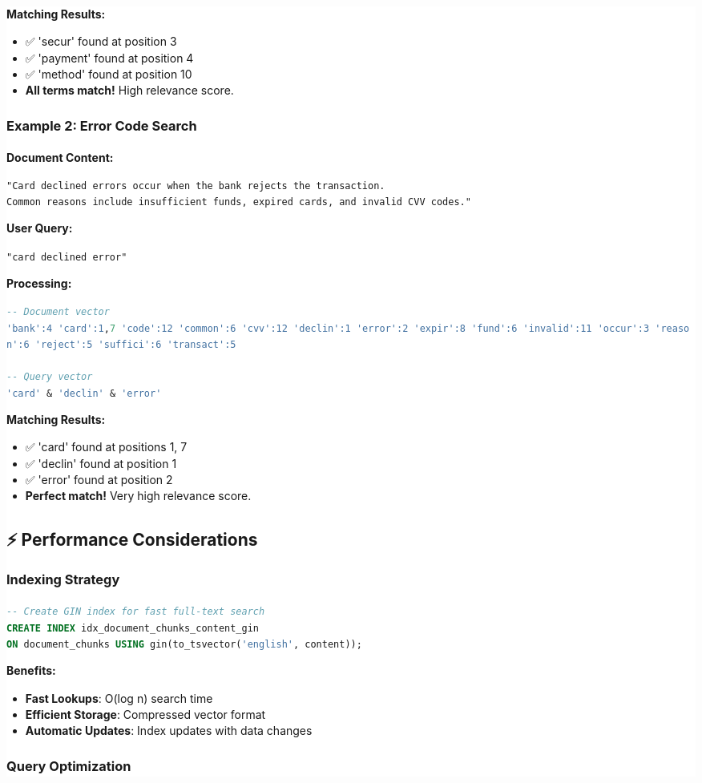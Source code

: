 **Matching Results:**

- ✅ 'secur' found at position 3
- ✅ 'payment' found at position 4
- ✅ 'method' found at position 10
- **All terms match!** High relevance score.

### **Example 2: Error Code Search**

**Document Content:**

```
"Card declined errors occur when the bank rejects the transaction.
Common reasons include insufficient funds, expired cards, and invalid CVV codes."
```

**User Query:**

```
"card declined error"
```

**Processing:**

```sql
-- Document vector
'bank':4 'card':1,7 'code':12 'common':6 'cvv':12 'declin':1 'error':2 'expir':8 'fund':6 'invalid':11 'occur':3 'reason':6 'reject':5 'suffici':6 'transact':5

-- Query vector
'card' & 'declin' & 'error'
```

**Matching Results:**

- ✅ 'card' found at positions 1, 7
- ✅ 'declin' found at position 1
- ✅ 'error' found at position 2
- **Perfect match!** Very high relevance score.

## ⚡ Performance Considerations

### **Indexing Strategy**

```sql
-- Create GIN index for fast full-text search
CREATE INDEX idx_document_chunks_content_gin
ON document_chunks USING gin(to_tsvector('english', content));
```

**Benefits:**

- **Fast Lookups**: O(log n) search time
- **Efficient Storage**: Compressed vector format
- **Automatic Updates**: Index updates with data changes

### **Query Optimization**
